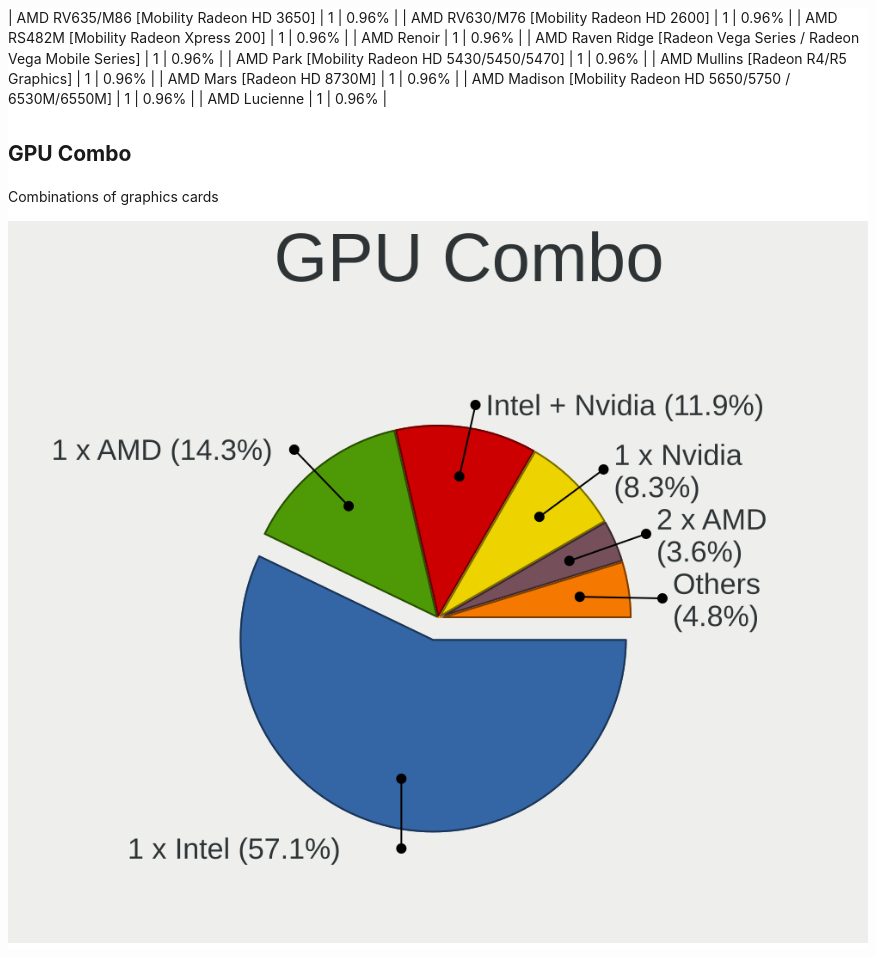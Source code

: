 | AMD RV635/M86 [Mobility Radeon HD 3650]                                                  | 1         | 0.96%   |
| AMD RV630/M76 [Mobility Radeon HD 2600]                                                  | 1         | 0.96%   |
| AMD RS482M [Mobility Radeon Xpress 200]                                                  | 1         | 0.96%   |
| AMD Renoir                                                                               | 1         | 0.96%   |
| AMD Raven Ridge [Radeon Vega Series / Radeon Vega Mobile Series]                         | 1         | 0.96%   |
| AMD Park [Mobility Radeon HD 5430/5450/5470]                                             | 1         | 0.96%   |
| AMD Mullins [Radeon R4/R5 Graphics]                                                      | 1         | 0.96%   |
| AMD Mars [Radeon HD 8730M]                                                               | 1         | 0.96%   |
| AMD Madison [Mobility Radeon HD 5650/5750 / 6530M/6550M]                                 | 1         | 0.96%   |
| AMD Lucienne                                                                             | 1         | 0.96%   |

GPU Combo
---------

Combinations of graphics cards

![GPU Combo](./images/pie_chart/gpu_combo.svg)
